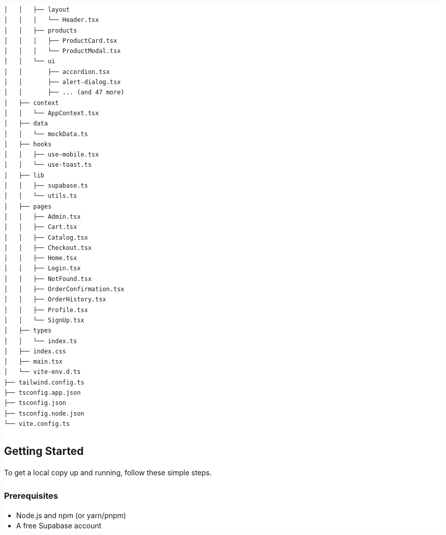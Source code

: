 ```
│   │   ├── layout
│   │   │   └── Header.tsx
│   │   ├── products
│   │   │   ├── ProductCard.tsx
│   │   │   └── ProductModal.tsx
│   │   └── ui
│   │       ├── accordion.tsx
│   │       ├── alert-dialog.tsx
│   │       ├── ... (and 47 more)
│   ├── context
│   │   └── AppContext.tsx
│   ├── data
│   │   └── mockData.ts
│   ├── hooks
│   │   ├── use-mobile.tsx
│   │   └── use-toast.ts
│   ├── lib
│   │   ├── supabase.ts
│   │   └── utils.ts
│   ├── pages
│   │   ├── Admin.tsx
│   │   ├── Cart.tsx
│   │   ├── Catalog.tsx
│   │   ├── Checkout.tsx
│   │   ├── Home.tsx
│   │   ├── Login.tsx
│   │   ├── NotFound.tsx
│   │   ├── OrderConfirmation.tsx
│   │   ├── OrderHistory.tsx
│   │   ├── Profile.tsx
│   │   └── SignUp.tsx
│   ├── types
│   │   └── index.ts
│   ├── index.css
│   ├── main.tsx
│   └── vite-env.d.ts
├── tailwind.config.ts
├── tsconfig.app.json
├── tsconfig.json
├── tsconfig.node.json
└── vite.config.ts
```

## Getting Started

To get a local copy up and running, follow these simple steps.

### Prerequisites

*   Node.js and npm (or yarn/pnpm)
*   A free Supabase account
